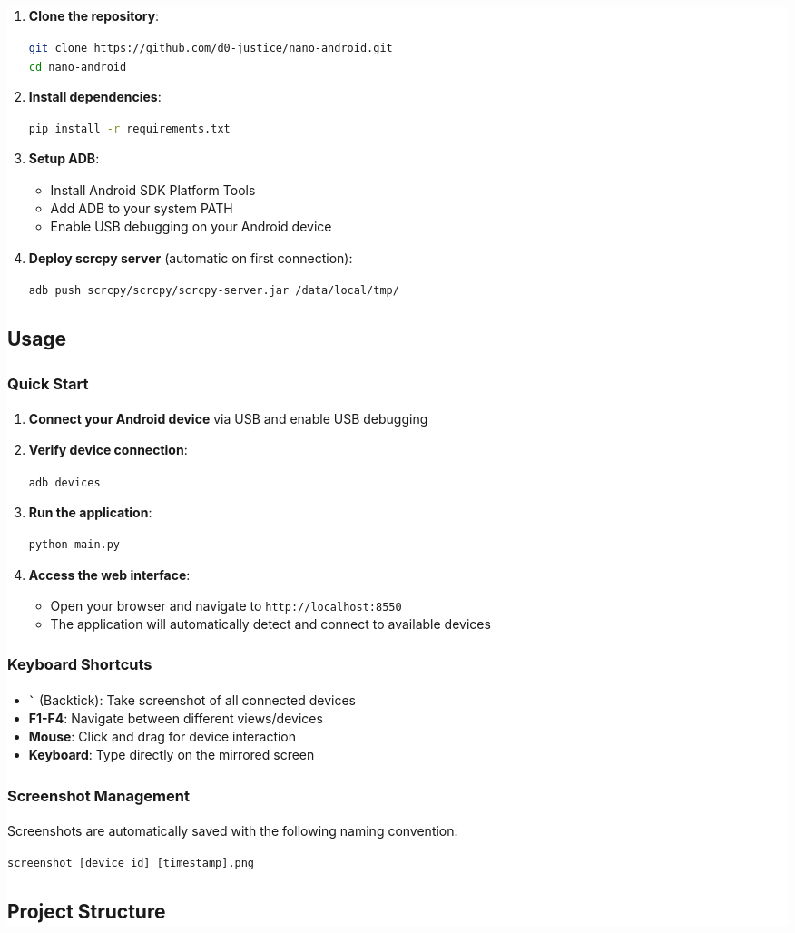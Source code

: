 1. **Clone the repository**:
   ```bash
   git clone https://github.com/d0-justice/nano-android.git
   cd nano-android
   ```

2. **Install dependencies**:
   ```bash
   pip install -r requirements.txt
   ```

3. **Setup ADB**:
   - Install Android SDK Platform Tools
   - Add ADB to your system PATH
   - Enable USB debugging on your Android device

4. **Deploy scrcpy server** (automatic on first connection):
   ```bash
   adb push scrcpy/scrcpy/scrcpy-server.jar /data/local/tmp/
   ```

## Usage

### Quick Start

1. **Connect your Android device** via USB and enable USB debugging

2. **Verify device connection**:
   ```bash
   adb devices
   ```

3. **Run the application**:
   ```bash
   python main.py
   ```

4. **Access the web interface**:
   - Open your browser and navigate to `http://localhost:8550`
   - The application will automatically detect and connect to available devices

### Keyboard Shortcuts

- **`` ` ``** (Backtick): Take screenshot of all connected devices
- **F1-F4**: Navigate between different views/devices
- **Mouse**: Click and drag for device interaction
- **Keyboard**: Type directly on the mirrored screen

### Screenshot Management

Screenshots are automatically saved with the following naming convention:
```
screenshot_[device_id]_[timestamp].png
```

## Project Structure
